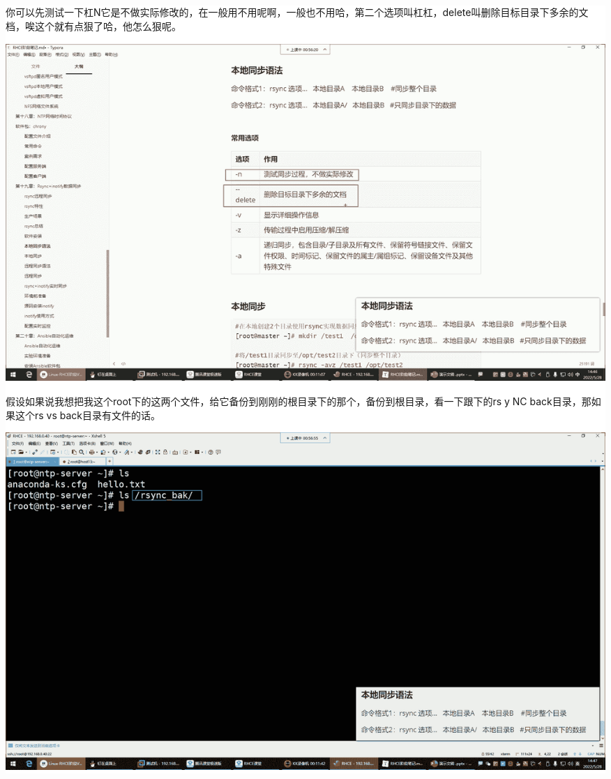 你可以先测试一下杠N它是不做实际修改的，在一般用不用呢啊，一般也不用哈，第二个选项叫杠杠，delete叫删除目标目录下多余的文档，唉这个就有点狠了哈，他怎么狠呢。



![](img/9323e7d01deadda6655e4e607a639b16_12.png)

假设如果说我想把我这个root下的这两个文件，给它备份到刚刚的根目录下的那个，备份到根目录，看一下跟下的rs y NC back目录，那如果这个rs vs back目录有文件的话。



![](img/9323e7d01deadda6655e4e607a639b16_14.png)
